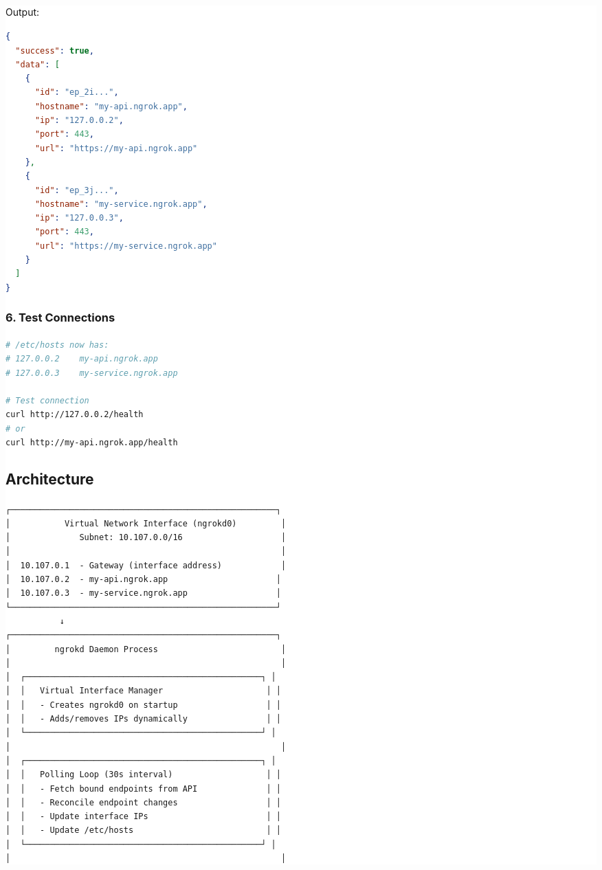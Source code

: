 Output:
```json
{
  "success": true,
  "data": [
    {
      "id": "ep_2i...",
      "hostname": "my-api.ngrok.app",
      "ip": "127.0.0.2",
      "port": 443,
      "url": "https://my-api.ngrok.app"
    },
    {
      "id": "ep_3j...",
      "hostname": "my-service.ngrok.app",
      "ip": "127.0.0.3",
      "port": 443,
      "url": "https://my-service.ngrok.app"
    }
  ]
}
```

### 6. Test Connections

```bash
# /etc/hosts now has:
# 127.0.0.2    my-api.ngrok.app
# 127.0.0.3    my-service.ngrok.app

# Test connection
curl http://127.0.0.2/health
# or
curl http://my-api.ngrok.app/health
```

## Architecture

```
┌──────────────────────────────────────────────────────┐
│           Virtual Network Interface (ngrokd0)         │
│              Subnet: 10.107.0.0/16                    │
│                                                       │
│  10.107.0.1  - Gateway (interface address)            │
│  10.107.0.2  - my-api.ngrok.app                      │
│  10.107.0.3  - my-service.ngrok.app                  │
└──────────────────────────────────────────────────────┘
           ↓
┌──────────────────────────────────────────────────────┐
│         ngrokd Daemon Process                         │
│                                                       │
│  ┌────────────────────────────────────────────────┐ │
│  │   Virtual Interface Manager                     │ │
│  │   - Creates ngrokd0 on startup                  │ │
│  │   - Adds/removes IPs dynamically                │ │
│  └────────────────────────────────────────────────┘ │
│                                                       │
│  ┌────────────────────────────────────────────────┐ │
│  │   Polling Loop (30s interval)                   │ │
│  │   - Fetch bound endpoints from API              │ │
│  │   - Reconcile endpoint changes                  │ │
│  │   - Update interface IPs                        │ │
│  │   - Update /etc/hosts                           │ │
│  └────────────────────────────────────────────────┘ │
│                                                       │
```